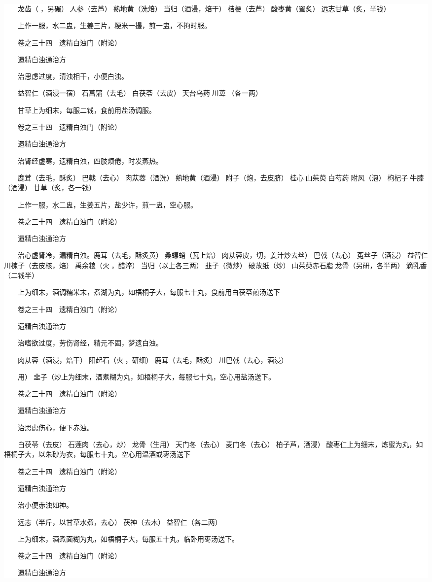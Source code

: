 　　龙齿（ ，另碾） 人参（去芦） 熟地黄（洗焙） 当归（酒浸，焙干） 桔梗（去芦） 酸枣黄（蜜炙） 远志甘草（炙，半钱）

　　上作一服，水二盅，生姜三片，粳米一撮，煎一盅，不拘时服。

　　卷之三十四　遗精白浊门（附论）

　　遗精白浊通治方

　　治思虑过度，清浊相干，小便白浊。

　　益智仁（酒浸一宿） 石菖蒲（去毛） 白茯苓（去皮） 天台乌药 川萆 （各一两）

　　甘草上为细末，每服二钱，食前用盐汤调服。

　　卷之三十四　遗精白浊门（附论）

　　遗精白浊通治方

　　治肾经虚寒，遗精白浊，四肢烦倦，时发蒸热。

　　鹿茸（去毛，酥炙） 巴戟（去心） 肉苁蓉（酒洗） 熟地黄（酒浸） 附子（炮，去皮脐） 桂心 山茱萸 白芍药 附风（泡） 枸杞子 牛膝（酒浸） 甘草（炙，各一钱）

　　上作一服，水二盅，生姜五片，盐少许，煎一盅，空心服。

　　卷之三十四　遗精白浊门（附论）

　　遗精白浊通治方

　　治心虚肾冷，漏精白浊。鹿茸（去毛，酥炙黄） 桑螵蛸（瓦上焙） 肉苁蓉皮，切，姜汁炒去丝） 巴戟（去心） 菟丝子（酒浸） 益智仁 川楝子（去皮核，焙） 禹余粮（火 ，醋淬） 当归（以上各三两） 韭子（微炒） 破故纸（炒） 山茱萸赤石脂 龙骨（另研，各半两） 滴乳香（二钱半）

　　上为细末，酒调糯米末，煮湖为丸，如梧桐子大，每服七十丸，食前用白茯苓煎汤送下

　　卷之三十四　遗精白浊门（附论）

　　遗精白浊通治方

　　治嗜欲过度，劳伤肾经，精元不固，梦遗白浊。

　　肉苁蓉（酒浸，焙干） 阳起石（火 ，研细） 鹿茸（去毛，酥炙） 川巴戟（去心，酒浸）

　　用） 韭子（炒上为细末，酒煮糊为丸，如梧桐子大，每服七十丸，空心用盐汤送下。

　　卷之三十四　遗精白浊门（附论）

　　遗精白浊通治方

　　治思虑伤心，便下赤浊。

　　白茯苓（去皮） 石莲肉（去心，炒） 龙骨（生用） 天门冬（去心） 麦门冬（去心） 柏子芦，酒浸） 酸枣仁上为细末，炼蜜为丸，如梧桐子大，以朱砂为衣，每服七十丸，空心用温酒或枣汤送下

　　卷之三十四　遗精白浊门（附论）

　　遗精白浊通治方

　　治小便赤浊如神。

　　远志（半斤，以甘草水煮，去心） 茯神（去木） 益智仁（各二两）

　　上为细末，酒煮面糊为丸，如梧桐子大，每服五十丸，临卧用枣汤送下。

　　卷之三十四　遗精白浊门（附论）

　　遗精白浊通治方
